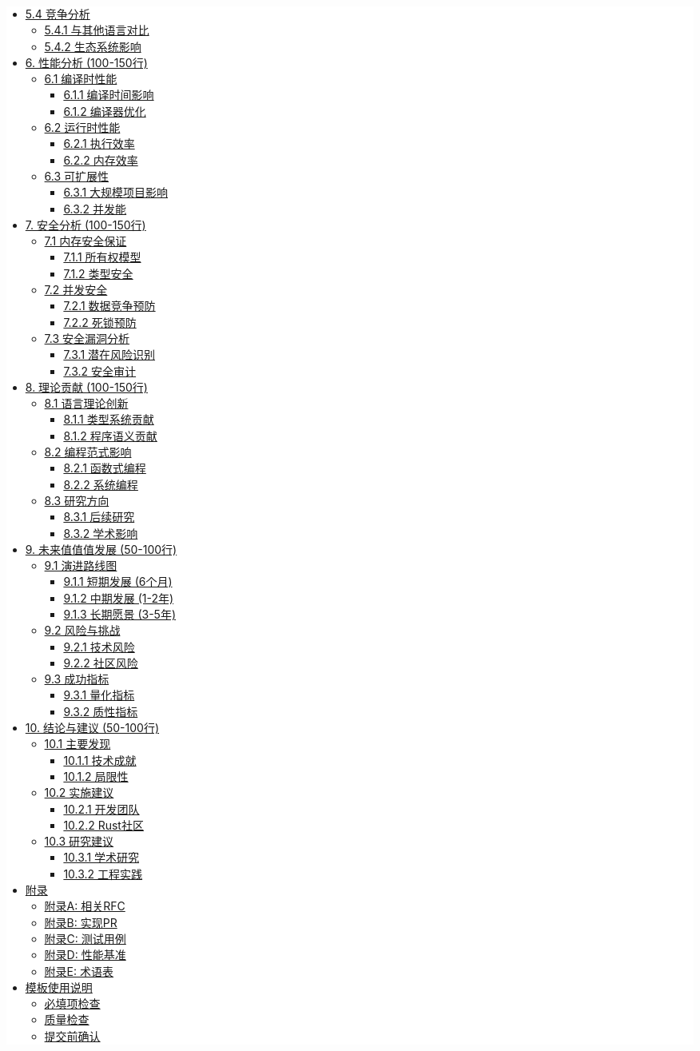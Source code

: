   - [5.4 竞争分析](#54-竞争分析)
    - [5.4.1 与其他语言对比](#541-与其他语言对比)
    - [5.4.2 生态系统影响](#542-生态系统影响)
- [6. 性能分析 (100-150行)](#6-性能分析-100-150行)
  - [6.1 编译时性能](#61-编译时性能)
    - [6.1.1 编译时间影响](#611-编译时间影响)
    - [6.1.2 编译器优化](#612-编译器优化)
  - [6.2 运行时性能](#62-运行时性能)
    - [6.2.1 执行效率](#621-执行效率)
    - [6.2.2 内存效率](#622-内存效率)
  - [6.3 可扩展性](#63-可扩展性)
    - [6.3.1 大规模项目影响](#631-大规模项目影响)
    - [6.3.2 并发能](#632-并发能)
- [7. 安全分析 (100-150行)](#7-安全分析-100-150行)
  - [7.1 内存安全保证](#71-内存安全保证)
    - [7.1.1 所有权模型](#711-所有权模型)
    - [7.1.2 类型安全](#712-类型安全)
  - [7.2 并发安全](#72-并发安全)
    - [7.2.1 数据竞争预防](#721-数据竞争预防)
    - [7.2.2 死锁预防](#722-死锁预防)
  - [7.3 安全漏洞分析](#73-安全漏洞分析)
    - [7.3.1 潜在风险识别](#731-潜在风险识别)
    - [7.3.2 安全审计](#732-安全审计)
- [8. 理论贡献 (100-150行)](#8-理论贡献-100-150行)
  - [8.1 语言理论创新](#81-语言理论创新)
    - [8.1.1 类型系统贡献](#811-类型系统贡献)
    - [8.1.2 程序语义贡献](#812-程序语义贡献)
  - [8.2 编程范式影响](#82-编程范式影响)
    - [8.2.1 函数式编程](#821-函数式编程)
    - [8.2.2 系统编程](#822-系统编程)
  - [8.3 研究方向](#83-研究方向)
    - [8.3.1 后续研究](#831-后续研究)
    - [8.3.2 学术影响](#832-学术影响)
- [9. 未来值值值发展 (50-100行)](#9-未来值值值发展-50-100行)
  - [9.1 演进路线图](#91-演进路线图)
    - [9.1.1 短期发展 (6个月)](#911-短期发展-6个月)
    - [9.1.2 中期发展 (1-2年)](#912-中期发展-1-2年)
    - [9.1.3 长期愿景 (3-5年)](#913-长期愿景-3-5年)
  - [9.2 风险与挑战](#92-风险与挑战)
    - [9.2.1 技术风险](#921-技术风险)
    - [9.2.2 社区风险](#922-社区风险)
  - [9.3 成功指标](#93-成功指标)
    - [9.3.1 量化指标](#931-量化指标)
    - [9.3.2 质性指标](#932-质性指标)
- [10. 结论与建议 (50-100行)](#10-结论与建议-50-100行)
  - [10.1 主要发现](#101-主要发现)
    - [10.1.1 技术成就](#1011-技术成就)
    - [10.1.2 局限性](#1012-局限性)
  - [10.2 实施建议](#102-实施建议)
    - [10.2.1 开发团队](#1021-开发团队)
    - [10.2.2 Rust社区](#1022-rust社区)
  - [10.3 研究建议](#103-研究建议)
    - [10.3.1 学术研究](#1031-学术研究)
    - [10.3.2 工程实践](#1032-工程实践)
- [附录](#附录)
  - [附录A: 相关RFC](#附录a-相关rfc)
  - [附录B: 实现PR](#附录b-实现pr)
  - [附录C: 测试用例](#附录c-测试用例)
  - [附录D: 性能基准](#附录d-性能基准)
  - [附录E: 术语表](#附录e-术语表)
- [模板使用说明](#模板使用说明)
  - [必填项检查](#必填项检查)
  - [质量检查](#质量检查)
  - [提交前确认](#提交前确认)